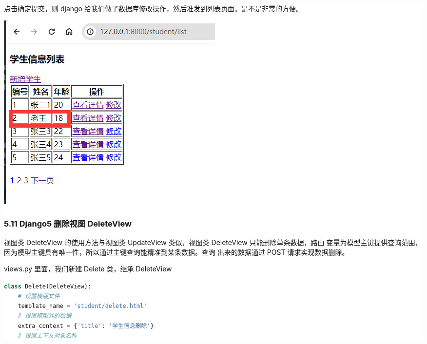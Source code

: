 
点击确定提交，则 django 给我们做了数据库修改操作，然后准发到列表页面。是不是非常的方便。

![image-20240812110003846](./img/小米虫爬山路-py版-img/image-20240812110003846.png)

### 5.11 Django5 删除视图 DeleteView

视图类 DeleteView 的使用方法与视图类 UpdateView 类似，视图类 DeleteView 只能删除单条数据，路由 变量为模型主键提供查询范围，因为模型主键具有唯一性，所以通过主键查询能精准到某条数据。查询 出来的数据通过 POST 请求实现数据删除。

views.py 里面，我们新建 Delete 类，继承 DeleteView

```python
class Delete(DeleteView):
    # 设置模版文件
    template_name = 'student/delete.html'
    # 设置模型外的数据
    extra_context = {'title': '学生信息删除'}
    # 设置上下文对象名称
